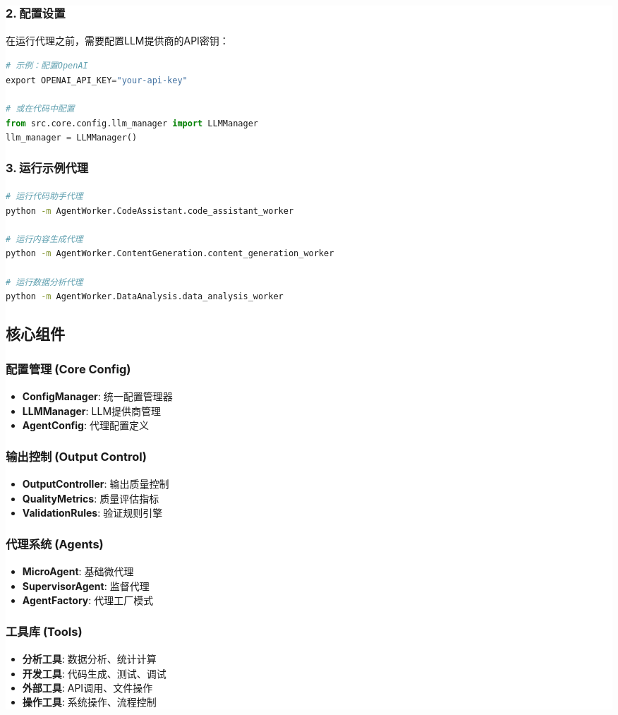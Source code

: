 ### 2. 配置设置

在运行代理之前，需要配置LLM提供商的API密钥：

```python
# 示例：配置OpenAI
export OPENAI_API_KEY="your-api-key"

# 或在代码中配置
from src.core.config.llm_manager import LLMManager
llm_manager = LLMManager()
```

### 3. 运行示例代理

```bash
# 运行代码助手代理
python -m AgentWorker.CodeAssistant.code_assistant_worker

# 运行内容生成代理
python -m AgentWorker.ContentGeneration.content_generation_worker

# 运行数据分析代理
python -m AgentWorker.DataAnalysis.data_analysis_worker
```

## 核心组件

### 配置管理 (Core Config)

- **ConfigManager**: 统一配置管理器
- **LLMManager**: LLM提供商管理
- **AgentConfig**: 代理配置定义

### 输出控制 (Output Control)

- **OutputController**: 输出质量控制
- **QualityMetrics**: 质量评估指标
- **ValidationRules**: 验证规则引擎

### 代理系统 (Agents)

- **MicroAgent**: 基础微代理
- **SupervisorAgent**: 监督代理
- **AgentFactory**: 代理工厂模式

### 工具库 (Tools)

- **分析工具**: 数据分析、统计计算
- **开发工具**: 代码生成、测试、调试
- **外部工具**: API调用、文件操作
- **操作工具**: 系统操作、流程控制
